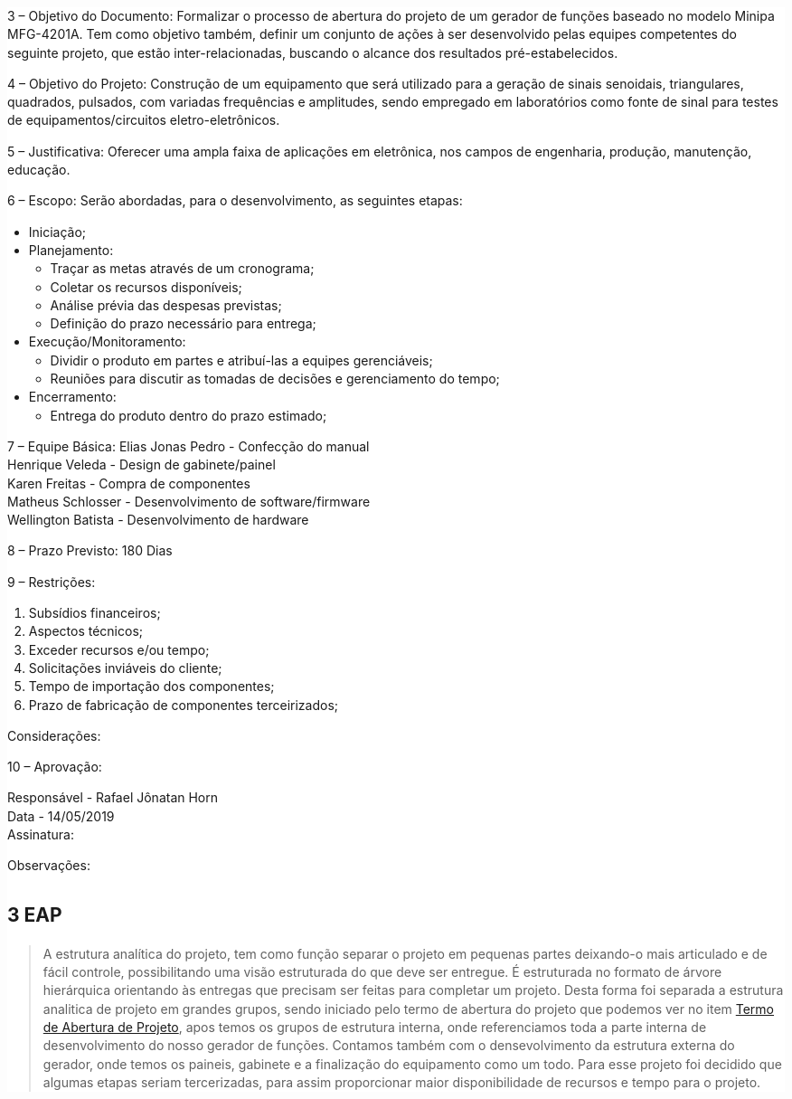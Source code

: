 3 – Objetivo do Documento: Formalizar o processo de abertura do projeto de um gerador de funções baseado no modelo Minipa MFG-4201A. Tem como objetivo também, definir um conjunto de ações à ser desenvolvido pelas equipes competentes do seguinte projeto, que estão inter-relacionadas, buscando o alcance dos resultados pré-estabelecidos. 

4 – Objetivo do Projeto: Construção de um equipamento que será utilizado para a geração de sinais senoidais, triangulares, quadrados, pulsados, com variadas frequências e amplitudes, sendo empregado em laboratórios como fonte de sinal para testes de equipamentos/circuitos eletro-eletrônicos.

5 – Justificativa: Oferecer uma ampla faixa de aplicações em eletrônica, nos campos de engenharia, produção, manutenção, educação. 

6 – Escopo: Serão abordadas, para o desenvolvimento, as seguintes etapas:
- Iniciação;
- Planejamento:
     - Traçar as metas através de um cronograma;
     - Coletar os recursos disponíveis;
     - Análise prévia das despesas previstas;
     - Definição do prazo necessário para entrega;
- Execução/Monitoramento:
    - Dividir o produto em partes e atribuí-las a equipes gerenciáveis;
    - Reuniões para discutir as tomadas de decisões e gerenciamento do tempo;
- Encerramento:
    - Entrega do produto dentro do prazo estimado; 

7 – Equipe Básica:
Elias Jonas Pedro - Confecção do manual   
Henrique Veleda - Design de gabinete/painel  
Karen Freitas - Compra de componentes  
Matheus Schlosser - Desenvolvimento de software/firmware   
Wellington Batista - Desenvolvimento de hardware       

8 – Prazo Previsto: 180 Dias 

9 – Restrições: 
1. Subsídios financeiros;
2. Aspectos técnicos;
3. Exceder recursos e/ou tempo;
4. Solicitações inviáveis do cliente;
5. Tempo de importação dos componentes;
6. Prazo de fabricação de componentes terceirizados; 

Considerações:

10 – Aprovação:

Responsável - Rafael Jônatan Horn  
Data - 14/05/2019  
Assinatura:

Observações:

## 3 EAP

> A estrutura analítica do projeto, tem como função separar o projeto em pequenas partes deixando-o mais articulado e de fácil controle, possibilitando uma visão estruturada do que deve ser entregue. É estruturada no formato de árvore hierárquica orientando às entregas que precisam ser feitas para completar um projeto. 
> Desta forma foi separada a estrutura analitica de projeto em grandes grupos, sendo iniciado pelo termo de abertura do projeto que podemos ver no item [Termo de Abertura de Projeto](#2-Termo-de-Abertura-de-Projeto), apos temos os grupos de estrutura interna, onde referenciamos toda a parte interna de desenvolvimento do nosso gerador de funções.
> Contamos também com o densevolvimento da estrutura externa do gerador, onde temos os  paineis, gabinete e a finalização do equipamento como um todo. Para esse projeto foi decidido que algumas etapas seriam tercerizadas, para assim proporcionar maior disponibilidade de recursos e tempo para o projeto.